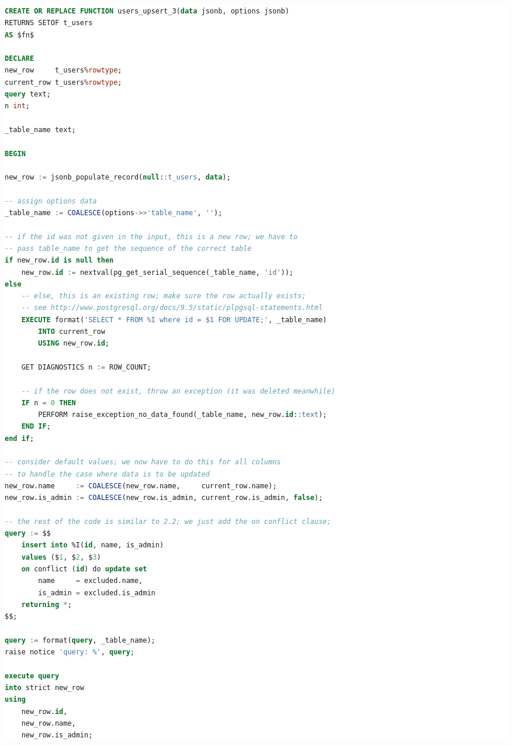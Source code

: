```sql
CREATE OR REPLACE FUNCTION users_upsert_3(data jsonb, options jsonb)
RETURNS SETOF t_users 
AS $fn$

DECLARE
new_row     t_users%rowtype;
current_row t_users%rowtype;
query text;
n int;

_table_name text;

BEGIN

new_row := jsonb_populate_record(null::t_users, data);

-- assign options data
_table_name := COALESCE(options->>'table_name', '');

-- if the id was not given in the input, this is a new row; we have to 
-- pass table_name to get the sequence of the correct table
if new_row.id is null then
    new_row.id := nextval(pg_get_serial_sequence(_table_name, 'id'));
else
    -- else, this is an existing row; make sure the row actually exists;
    -- see http://www.postgresql.org/docs/9.5/static/plpgsql-statements.html
    EXECUTE format('SELECT * FROM %I where id = $1 FOR UPDATE;', _table_name)
        INTO current_row
        USING new_row.id;

    GET DIAGNOSTICS n := ROW_COUNT;

    -- if the row does not exist, throw an exception (it was deleted meanwhile)
    IF n = 0 THEN
        PERFORM raise_exception_no_data_found(_table_name, new_row.id::text);
    END IF;
end if;

-- consider default values; we now have to do this for all columns
-- to handle the case where data is to be updated
new_row.name     := COALESCE(new_row.name,     current_row.name);
new_row.is_admin := COALESCE(new_row.is_admin, current_row.is_admin, false);

-- the rest of the code is similar to 2.2; we just add the on conflict clause;
query := $$
    insert into %I(id, name, is_admin)
    values ($1, $2, $3)
    on conflict (id) do update set
        name     = excluded.name,
        is_admin = excluded.is_admin
    returning *; 
$$;

query := format(query, _table_name);
raise notice 'query: %', query;

execute query
into strict new_row
using 
    new_row.id,
    new_row.name, 
    new_row.is_admin;

```